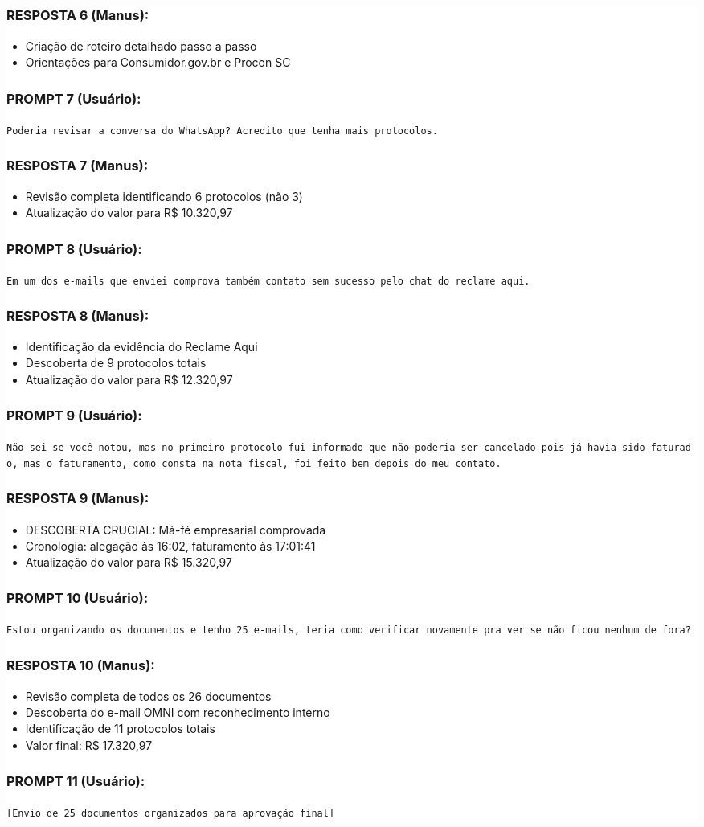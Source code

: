 ### **RESPOSTA 6 (Manus):**
- Criação de roteiro detalhado passo a passo
- Orientações para Consumidor.gov.br e Procon SC

### **PROMPT 7 (Usuário):**
```
Poderia revisar a conversa do WhatsApp? Acredito que tenha mais protocolos.
```

### **RESPOSTA 7 (Manus):**
- Revisão completa identificando 6 protocolos (não 3)
- Atualização do valor para R$ 10.320,97

### **PROMPT 8 (Usuário):**
```
Em um dos e-mails que enviei comprova também contato sem sucesso pelo chat do reclame aqui.
```

### **RESPOSTA 8 (Manus):**
- Identificação da evidência do Reclame Aqui
- Descoberta de 9 protocolos totais
- Atualização do valor para R$ 12.320,97

### **PROMPT 9 (Usuário):**
```
Não sei se você notou, mas no primeiro protocolo fui informado que não poderia ser cancelado pois já havia sido faturado, mas o faturamento, como consta na nota fiscal, foi feito bem depois do meu contato.
```

### **RESPOSTA 9 (Manus):**
- DESCOBERTA CRUCIAL: Má-fé empresarial comprovada
- Cronologia: alegação às 16:02, faturamento às 17:01:41
- Atualização do valor para R$ 15.320,97

### **PROMPT 10 (Usuário):**
```
Estou organizando os documentos e tenho 25 e-mails, teria como verificar novamente pra ver se não ficou nenhum de fora?
```

### **RESPOSTA 10 (Manus):**
- Revisão completa de todos os 26 documentos
- Descoberta do e-mail OMNI com reconhecimento interno
- Identificação de 11 protocolos totais
- Valor final: R$ 17.320,97

### **PROMPT 11 (Usuário):**
```
[Envio de 25 documentos organizados para aprovação final]
```
